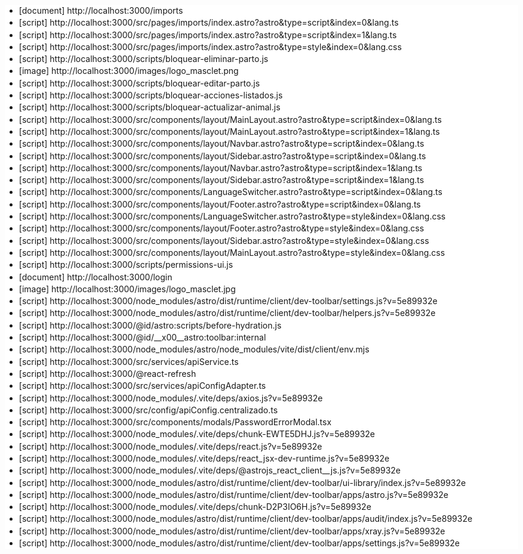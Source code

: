 - [document] http://localhost:3000/imports
- [script] http://localhost:3000/src/pages/imports/index.astro?astro&type=script&index=0&lang.ts
- [script] http://localhost:3000/src/pages/imports/index.astro?astro&type=script&index=1&lang.ts
- [script] http://localhost:3000/src/pages/imports/index.astro?astro&type=style&index=0&lang.css
- [script] http://localhost:3000/scripts/bloquear-eliminar-parto.js
- [image] http://localhost:3000/images/logo_masclet.png
- [script] http://localhost:3000/scripts/bloquear-editar-parto.js
- [script] http://localhost:3000/scripts/bloquear-acciones-listados.js
- [script] http://localhost:3000/scripts/bloquear-actualizar-animal.js
- [script] http://localhost:3000/src/components/layout/MainLayout.astro?astro&type=script&index=0&lang.ts
- [script] http://localhost:3000/src/components/layout/MainLayout.astro?astro&type=script&index=1&lang.ts
- [script] http://localhost:3000/src/components/layout/Navbar.astro?astro&type=script&index=0&lang.ts
- [script] http://localhost:3000/src/components/layout/Sidebar.astro?astro&type=script&index=0&lang.ts
- [script] http://localhost:3000/src/components/layout/Navbar.astro?astro&type=script&index=1&lang.ts
- [script] http://localhost:3000/src/components/layout/Sidebar.astro?astro&type=script&index=1&lang.ts
- [script] http://localhost:3000/src/components/LanguageSwitcher.astro?astro&type=script&index=0&lang.ts
- [script] http://localhost:3000/src/components/layout/Footer.astro?astro&type=script&index=0&lang.ts
- [script] http://localhost:3000/src/components/LanguageSwitcher.astro?astro&type=style&index=0&lang.css
- [script] http://localhost:3000/src/components/layout/Footer.astro?astro&type=style&index=0&lang.css
- [script] http://localhost:3000/src/components/layout/Sidebar.astro?astro&type=style&index=0&lang.css
- [script] http://localhost:3000/src/components/layout/MainLayout.astro?astro&type=style&index=0&lang.css
- [script] http://localhost:3000/scripts/permissions-ui.js
- [document] http://localhost:3000/login
- [image] http://localhost:3000/images/logo_masclet.jpg
- [script] http://localhost:3000/node_modules/astro/dist/runtime/client/dev-toolbar/settings.js?v=5e89932e
- [script] http://localhost:3000/node_modules/astro/dist/runtime/client/dev-toolbar/helpers.js?v=5e89932e
- [script] http://localhost:3000/@id/astro:scripts/before-hydration.js
- [script] http://localhost:3000/@id/__x00__astro:toolbar:internal
- [script] http://localhost:3000/node_modules/astro/node_modules/vite/dist/client/env.mjs
- [script] http://localhost:3000/src/services/apiService.ts
- [script] http://localhost:3000/@react-refresh
- [script] http://localhost:3000/src/services/apiConfigAdapter.ts
- [script] http://localhost:3000/node_modules/.vite/deps/axios.js?v=5e89932e
- [script] http://localhost:3000/src/config/apiConfig.centralizado.ts
- [script] http://localhost:3000/src/components/modals/PasswordErrorModal.tsx
- [script] http://localhost:3000/node_modules/.vite/deps/chunk-EWTE5DHJ.js?v=5e89932e
- [script] http://localhost:3000/node_modules/.vite/deps/react.js?v=5e89932e
- [script] http://localhost:3000/node_modules/.vite/deps/react_jsx-dev-runtime.js?v=5e89932e
- [script] http://localhost:3000/node_modules/.vite/deps/@astrojs_react_client__js.js?v=5e89932e
- [script] http://localhost:3000/node_modules/astro/dist/runtime/client/dev-toolbar/ui-library/index.js?v=5e89932e
- [script] http://localhost:3000/node_modules/astro/dist/runtime/client/dev-toolbar/apps/astro.js?v=5e89932e
- [script] http://localhost:3000/node_modules/.vite/deps/chunk-D2P3IO6H.js?v=5e89932e
- [script] http://localhost:3000/node_modules/astro/dist/runtime/client/dev-toolbar/apps/audit/index.js?v=5e89932e
- [script] http://localhost:3000/node_modules/astro/dist/runtime/client/dev-toolbar/apps/xray.js?v=5e89932e
- [script] http://localhost:3000/node_modules/astro/dist/runtime/client/dev-toolbar/apps/settings.js?v=5e89932e